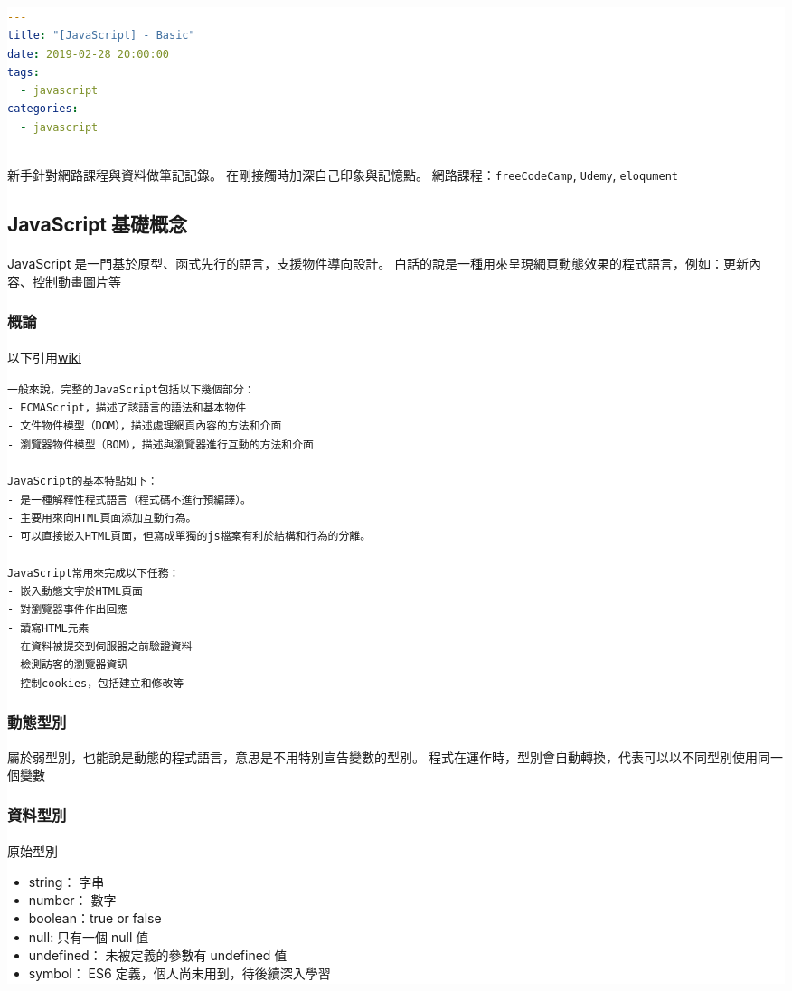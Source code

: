 ```yaml
---
title: "[JavaScript] - Basic"
date: 2019-02-28 20:00:00
tags:
  - javascript
categories:
  - javascript
---
```


新手針對網路課程與資料做筆記記錄。
在剛接觸時加深自己印象與記憶點。
網路課程：`freeCodeCamp`, `Udemy`, `eloqument`

## JavaScript 基礎概念

JavaScript 是一門基於原型、函式先行的語言，支援物件導向設計。
白話的說是一種用來呈現網頁動態效果的程式語言，例如：更新內容、控制動畫圖片等

### 概論

以下引用[wiki](https://zh.wikipedia.org/wiki/JavaScript)

    一般來說，完整的JavaScript包括以下幾個部分：
    - ECMAScript，描述了該語言的語法和基本物件
    - 文件物件模型（DOM），描述處理網頁內容的方法和介面
    - 瀏覽器物件模型（BOM），描述與瀏覽器進行互動的方法和介面

    JavaScript的基本特點如下：
    - 是一種解釋性程式語言（程式碼不進行預編譯）。
    - 主要用來向HTML頁面添加互動行為。
    - 可以直接嵌入HTML頁面，但寫成單獨的js檔案有利於結構和行為的分離。

    JavaScript常用來完成以下任務：
    - 嵌入動態文字於HTML頁面
    - 對瀏覽器事件作出回應
    - 讀寫HTML元素
    - 在資料被提交到伺服器之前驗證資料
    - 檢測訪客的瀏覽器資訊
    - 控制cookies，包括建立和修改等

### 動態型別

屬於弱型別，也能說是動態的程式語言，意思是不用特別宣告變數的型別。
程式在運作時，型別會自動轉換，代表可以以不同型別使用同一個變數

### 資料型別

原始型別

- string： 字串
- number： 數字
- boolean：true or false
- null: 只有一個 null 值
- undefined： 未被定義的參數有 undefined 值
- symbol： ES6 定義，個人尚未用到，待後續深入學習
